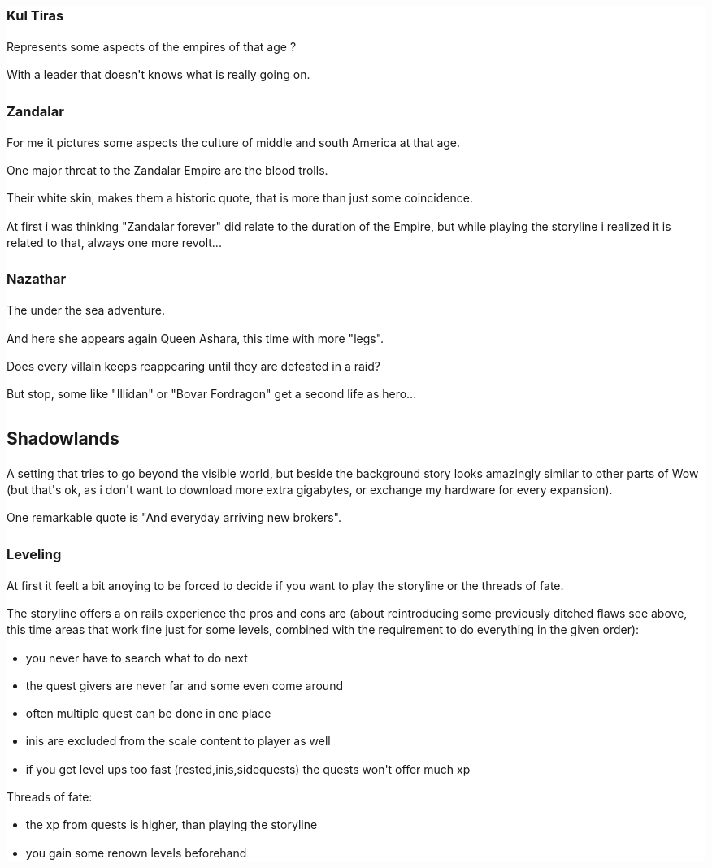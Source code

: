 ### Kul Tiras

Represents some aspects of the empires of that age ?

With a leader that doesn't knows what is really going on.

### Zandalar

For me it pictures some aspects the culture of middle and south America at that age.

One major threat to the Zandalar Empire are the blood trolls.

Their white skin, makes them a historic quote, that is more than just some coincidence.

At first i was thinking "Zandalar forever" did relate to the duration of the Empire, but while playing the storyline i realized it is related to that, always one more revolt...

### Nazathar

The under the sea adventure.

And here she appears again Queen Ashara, this time with more "legs".

Does every villain keeps reappearing until they are defeated in a raid?

But stop, some like "Illidan" or "Bovar Fordragon" get a second life as hero...

## Shadowlands

A setting that tries to go beyond the visible world, but beside the background story looks amazingly similar to other parts of Wow (but that's ok, as i don't want to download more extra gigabytes, or exchange my hardware for every expansion).

One remarkable quote is "And everyday arriving new brokers".

### Leveling

At first it feelt a bit anoying to be forced to decide if you want to play the storyline or the threads of fate.

The storyline offers a on rails experience the pros and cons are (about reintroducing some previously ditched flaws see above, this time areas that work fine just for some levels, combined with the requirement to do everything in the given order):

+ you never have to search what to do next

+ the quest givers are never far and some even come around

+ often multiple quest can be done in one place

- inis are excluded from the scale content to player as well

- if you get level ups too fast (rested,inis,sidequests) the quests won't offer much xp

Threads of fate:

+ the xp from quests is higher, than playing the storyline

+ you gain some renown levels beforehand
